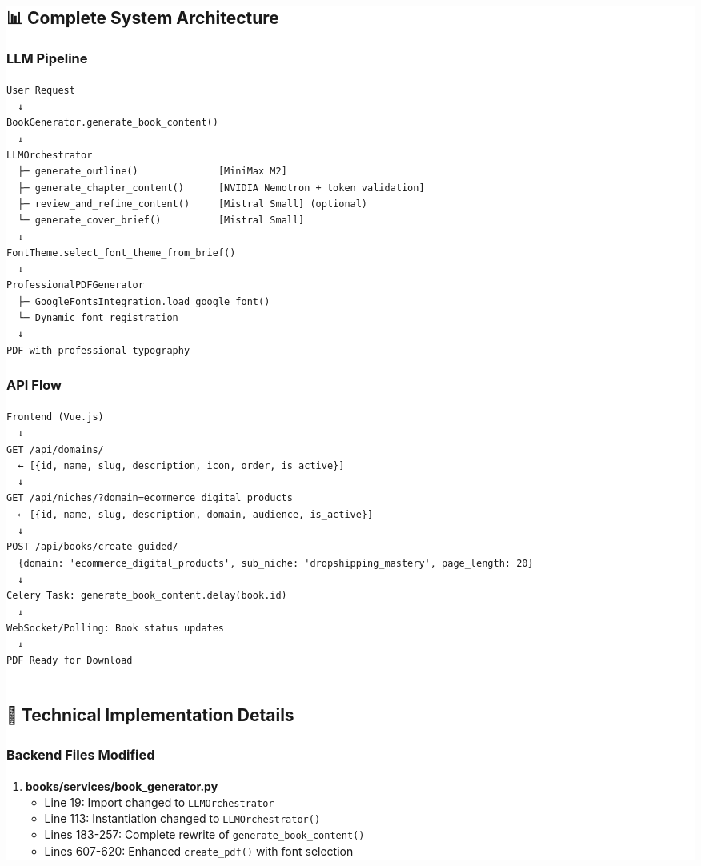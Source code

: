
## 📊 Complete System Architecture

### **LLM Pipeline**
```
User Request
  ↓
BookGenerator.generate_book_content()
  ↓
LLMOrchestrator
  ├─ generate_outline()              [MiniMax M2]
  ├─ generate_chapter_content()      [NVIDIA Nemotron + token validation]
  ├─ review_and_refine_content()     [Mistral Small] (optional)
  └─ generate_cover_brief()          [Mistral Small]
  ↓
FontTheme.select_font_theme_from_brief()
  ↓
ProfessionalPDFGenerator
  ├─ GoogleFontsIntegration.load_google_font()
  └─ Dynamic font registration
  ↓
PDF with professional typography
```

### **API Flow**
```
Frontend (Vue.js)
  ↓
GET /api/domains/
  ← [{id, name, slug, description, icon, order, is_active}]
  ↓
GET /api/niches/?domain=ecommerce_digital_products
  ← [{id, name, slug, description, domain, audience, is_active}]
  ↓
POST /api/books/create-guided/
  {domain: 'ecommerce_digital_products', sub_niche: 'dropshipping_mastery', page_length: 20}
  ↓
Celery Task: generate_book_content.delay(book.id)
  ↓
WebSocket/Polling: Book status updates
  ↓
PDF Ready for Download
```

---

## 🔧 Technical Implementation Details

### **Backend Files Modified**
1. **books/services/book_generator.py**
   - Line 19: Import changed to `LLMOrchestrator`
   - Line 113: Instantiation changed to `LLMOrchestrator()`
   - Lines 183-257: Complete rewrite of `generate_book_content()`
   - Lines 607-620: Enhanced `create_pdf()` with font selection
